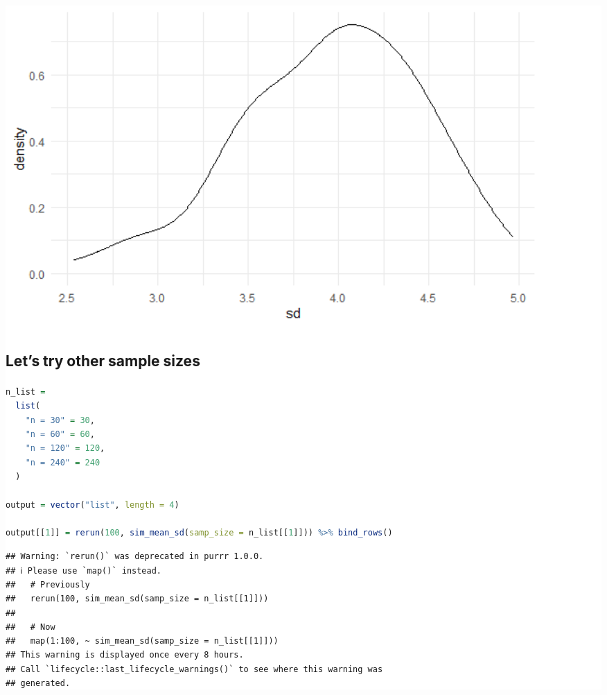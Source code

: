 <img src="simulation_files/figure-gfm/unnamed-chunk-5-2.png" width="90%" />

## Let’s try other sample sizes

``` r
n_list = 
  list(
    "n = 30" = 30,
    "n = 60" = 60,
    "n = 120" = 120,
    "n = 240" = 240
  )

output = vector("list", length = 4)

output[[1]] = rerun(100, sim_mean_sd(samp_size = n_list[[1]])) %>% bind_rows()
```

    ## Warning: `rerun()` was deprecated in purrr 1.0.0.
    ## ℹ Please use `map()` instead.
    ##   # Previously
    ##   rerun(100, sim_mean_sd(samp_size = n_list[[1]]))
    ## 
    ##   # Now
    ##   map(1:100, ~ sim_mean_sd(samp_size = n_list[[1]]))
    ## This warning is displayed once every 8 hours.
    ## Call `lifecycle::last_lifecycle_warnings()` to see where this warning was
    ## generated.
